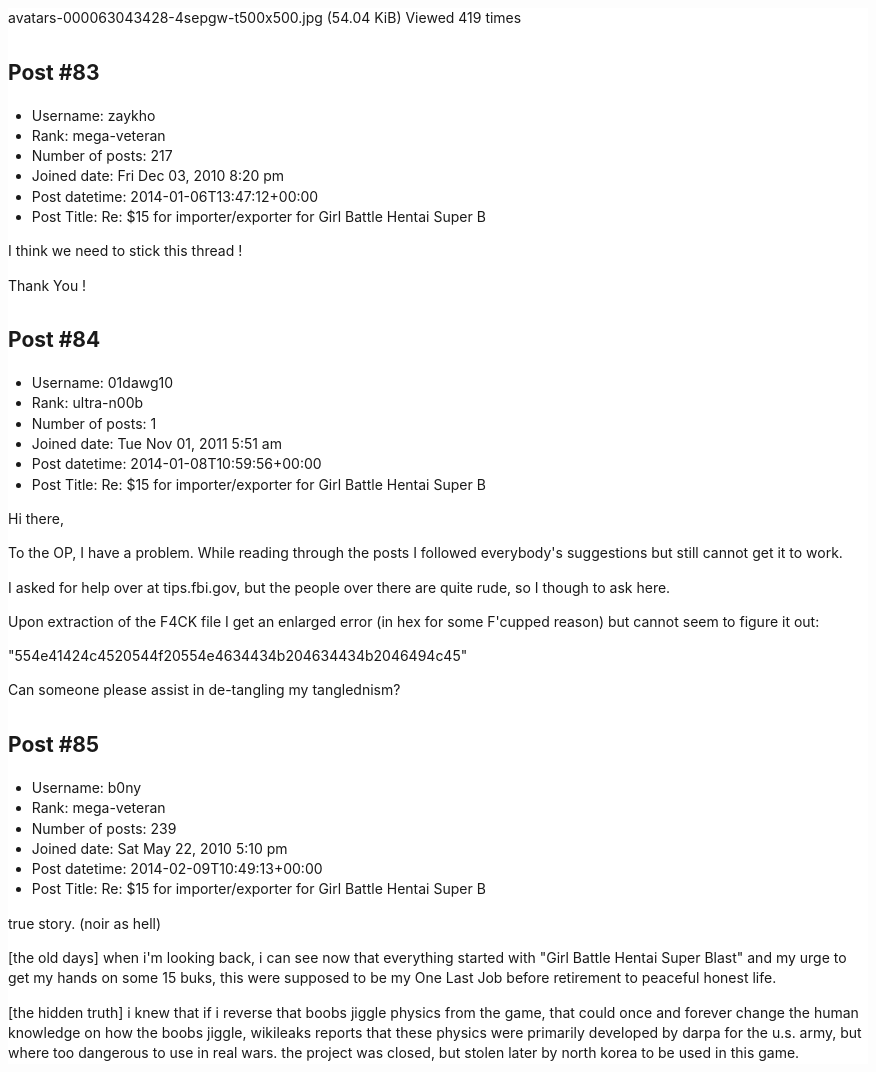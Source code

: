 

avatars-000063043428-4sepgw-t500x500.jpg (54.04 KiB) Viewed 419 times
## Post #83
- Username: zaykho
- Rank: mega-veteran
- Number of posts: 217
- Joined date: Fri Dec 03, 2010 8:20 pm
- Post datetime: 2014-01-06T13:47:12+00:00
- Post Title: Re: $15 for importer/exporter for Girl Battle Hentai Super B

I think we need to stick this thread !  

Thank You !
## Post #84
- Username: 01dawg10
- Rank: ultra-n00b
- Number of posts: 1
- Joined date: Tue Nov 01, 2011 5:51 am
- Post datetime: 2014-01-08T10:59:56+00:00
- Post Title: Re: $15 for importer/exporter for Girl Battle Hentai Super B

Hi there,

To the OP, I have a problem. While reading through the posts I followed everybody's suggestions but still cannot get it to work.

I asked for help over at tips.fbi.gov, but the people over there are quite rude,  so I though to ask here.

Upon extraction of the F4CK file I get an enlarged error (in hex for some F'cupped reason) but cannot seem to figure it out:

"554e41424c4520544f20554e4634434b204634434b2046494c45"

Can someone please assist in de-tangling my tanglednism?
## Post #85
- Username: b0ny
- Rank: mega-veteran
- Number of posts: 239
- Joined date: Sat May 22, 2010 5:10 pm
- Post datetime: 2014-02-09T10:49:13+00:00
- Post Title: Re: $15 for importer/exporter for Girl Battle Hentai Super B

true story. (noir as hell)

[the old days]
when i'm looking back, i can see now that everything started with "Girl Battle Hentai Super Blast" and my urge to get my hands on some 15 buks, this were supposed to be my One Last Job before retirement to peaceful honest life.

[the hidden truth]
i knew that if i reverse that boobs jiggle physics from the game, that could once and forever change the human knowledge on how the boobs jiggle, wikileaks reports that these physics were primarily developed by darpa for the u.s. army, but where too dangerous to use in real wars. the project was closed, but stolen later by north korea to be used in this game.
